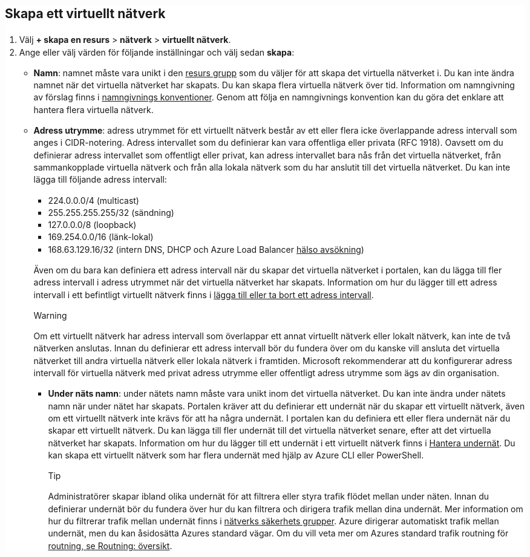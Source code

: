 
## <a name="create-a-virtual-network"></a>Skapa ett virtuellt nätverk

1. Välj **+ skapa en resurs**  >  **nätverk**  >  **virtuellt nätverk**.
2. Ange eller välj värden för följande inställningar och välj sedan **skapa**:
   - **Namn**: namnet måste vara unikt i den [resurs grupp](../azure-glossary-cloud-terminology.md?toc=%2fazure%2fvirtual-network%2ftoc.json#resource-group) som du väljer för att skapa det virtuella nätverket i. Du kan inte ändra namnet när det virtuella nätverket har skapats. Du kan skapa flera virtuella nätverk över tid. Information om namngivning av förslag finns i [namngivnings konventioner](/azure/cloud-adoption-framework/ready/azure-best-practices/naming-and-tagging#naming-and-tagging-resources). Genom att följa en namngivnings konvention kan du göra det enklare att hantera flera virtuella nätverk.
   - **Adress utrymme**: adress utrymmet för ett virtuellt nätverk består av ett eller flera icke överlappande adress intervall som anges i CIDR-notering. Adress intervallet som du definierar kan vara offentliga eller privata (RFC 1918). Oavsett om du definierar adress intervallet som offentligt eller privat, kan adress intervallet bara nås från det virtuella nätverket, från sammankopplade virtuella nätverk och från alla lokala nätverk som du har anslutit till det virtuella nätverket. Du kan inte lägga till följande adress intervall:
     - 224.0.0.0/4 (multicast)
     - 255.255.255.255/32 (sändning)
     - 127.0.0.0/8 (loopback)
     - 169.254.0.0/16 (länk-lokal)
     - 168.63.129.16/32 (intern DNS, DHCP och Azure Load Balancer [hälso avsökning](../load-balancer/load-balancer-custom-probe-overview.md#probesource))

     Även om du bara kan definiera ett adress intervall när du skapar det virtuella nätverket i portalen, kan du lägga till fler adress intervall i adress utrymmet när det virtuella nätverket har skapats. Information om hur du lägger till ett adress intervall i ett befintligt virtuellt nätverk finns i [lägga till eller ta bort ett adress intervall](#add-or-remove-an-address-range).

     > [!WARNING]
     > Om ett virtuellt nätverk har adress intervall som överlappar ett annat virtuellt nätverk eller lokalt nätverk, kan inte de två nätverken anslutas. Innan du definierar ett adress intervall bör du fundera över om du kanske vill ansluta det virtuella nätverket till andra virtuella nätverk eller lokala nätverk i framtiden. Microsoft rekommenderar att du konfigurerar adress intervall för virtuella nätverk med privat adress utrymme eller offentligt adress utrymme som ägs av din organisation.
     >

     - **Under näts namn**: under nätets namn måste vara unikt inom det virtuella nätverket. Du kan inte ändra under nätets namn när under nätet har skapats. Portalen kräver att du definierar ett undernät när du skapar ett virtuellt nätverk, även om ett virtuellt nätverk inte krävs för att ha några undernät. I portalen kan du definiera ett eller flera undernät när du skapar ett virtuellt nätverk. Du kan lägga till fler undernät till det virtuella nätverket senare, efter att det virtuella nätverket har skapats. Information om hur du lägger till ett undernät i ett virtuellt nätverk finns i [Hantera undernät](virtual-network-manage-subnet.md). Du kan skapa ett virtuellt nätverk som har flera undernät med hjälp av Azure CLI eller PowerShell.

       >[!TIP]
       >Administratörer skapar ibland olika undernät för att filtrera eller styra trafik flödet mellan under näten. Innan du definierar undernät bör du fundera över hur du kan filtrera och dirigera trafik mellan dina undernät. Mer information om hur du filtrerar trafik mellan undernät finns i [nätverks säkerhets grupper](./network-security-groups-overview.md). Azure dirigerar automatiskt trafik mellan undernät, men du kan åsidosätta Azures standard vägar. Om du vill veta mer om Azures standard trafik routning för [routning, se Routning: översikt](virtual-networks-udr-overview.md).
       >
